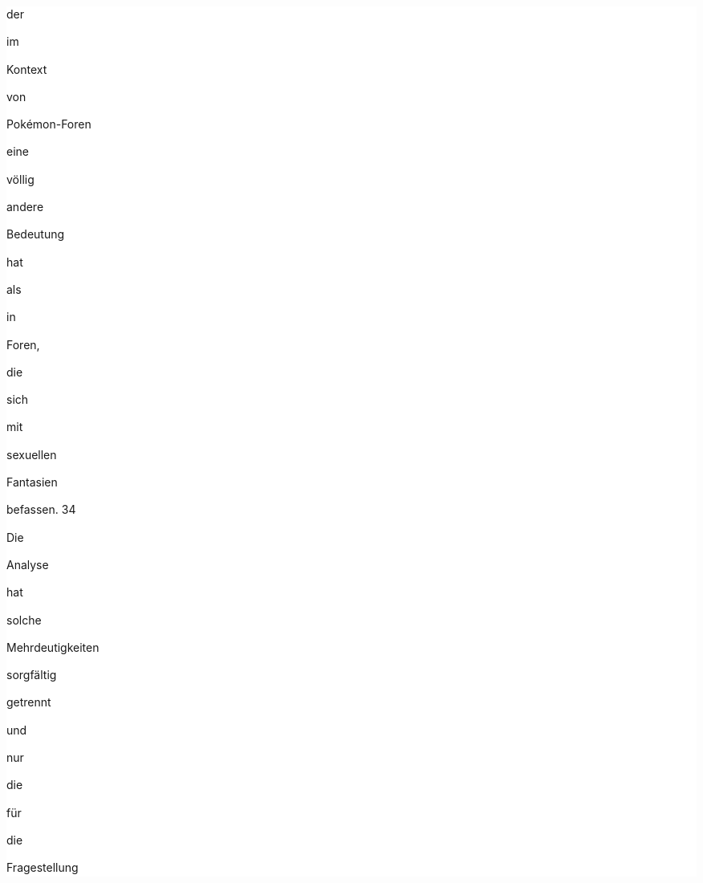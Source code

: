 der

im

Kontext

von

Pokémon-Foren

eine

völlig

andere

Bedeutung

hat

als

in

Foren,

die

sich

mit

sexuellen

Fantasien

befassen.
34

Die

Analyse

hat

solche

Mehrdeutigkeiten

sorgfältig

getrennt

und

nur

die

für

die

Fragestellung
